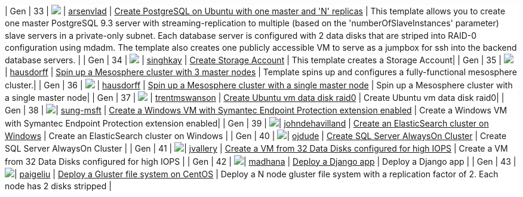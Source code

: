 | Gen | 33 | <a href="https://azuredeploy.net/?repository=https://github.com/azurermtemplates/azurermtemplates/tree/master/postgresql-multi-vm-ubuntu" target="_blank"><img src="http://azuredeploy.net/deploybutton_small.png"/></a> | [arsenvlad](https://github.com/arsenvlad) | [Create PostgreSQL on Ubuntu with one master and 'N' replicas](https://github.com/azurermtemplates/azurermtemplates/tree/master/postgresql-multi-vm-ubuntu) | This template allows you to create one master PostgreSQL 9.3 server with streaming-replication to multiple (based on the 'numberOfSlaveInstances' parameter) slave servers in a private-only subnet. Each database server is configured with 2 data disks that are striped into RAID-0 configuration using mdadm. The template also creates one publicly accessible VM to serve as a jumpbox for ssh into the backend database servers. |
| Gen | 34 | <a href="https://azuredeploy.net/?repository=https://github.com/azurermtemplates/azurermtemplates/tree/master/create-storage-account" target="_blank"><img src="http://azuredeploy.net/deploybutton_small.png"/></a> | [singhkay](https://github.com/singhkay) | [Create Storage Account](https://github.com/azurermtemplates/azurermtemplates/tree/master/create-storage-account) | This template creates a Storage Account|
| Gen | 35 | <a href="https://azuredeploy.net/?repository=https://github.com/azurermtemplates/azurermtemplates/tree/master/centos-mesosphere-cluster-high-availability" target="_blank"><img src="http://azuredeploy.net/deploybutton_small.png"/></a> | [hausdorff](https://github.com/hausdorff) | [Spin up a Mesosphere cluster with 3 master nodes](https://github.com/azurermtemplates/azurermtemplates/tree/master/centos-mesosphere-cluster-high-availability) | Template spins up and configures a fully-functional mesosphere cluster.|
| Gen | 36 | <a href="https://azuredeploy.net/?repository=https://github.com/azurermtemplates/azurermtemplates/tree/master/centos-mesosphere-cluster-simple" target="_blank"><img src="http://azuredeploy.net/deploybutton_small.png"/></a> | [hausdorff](https://github.com/hausdorff) | [Spin up a Mesosphere cluster with a single master node](https://github.com/azurermtemplates/azurermtemplates/tree/master/centos-mesosphere-cluster-simple) | Spin up a Mesosphere cluster with a single master node|
| Gen | 37 | <a href="https://azuredeploy.net/?repository=https://github.com/azurermtemplates/azurermtemplates/tree/master/diskraid-ubuntu-vm" target="_blank"><img src="http://azuredeploy.net/deploybutton_small.png"/></a> | [trentmswanson](https://github.com/trentmswanson) | [Create Ubuntu vm data disk raid0](https://github.com/azurermtemplates/azurermtemplates/tree/master/diskraid-ubuntu-vm) | Create Ubuntu vm data disk raid0|
| Gen | 38 | <a href="https://azuredeploy.net/?repository=https://github.com/azurermtemplates/azurermtemplates/tree/master/symantec-extension-windows-vm" target="_blank"><img src="http://azuredeploy.net/deploybutton_small.png"/></a>| [sung-msft](https://github.com/sung-msft) | [Create a Windows VM with Symantec Endpoint Protection extension enabled](https://github.com/azurermtemplates/azurermtemplates/tree/master/symantec-extension-windows-vm) | Create a Windows VM with Symantec Endpoint Protection extension enabled|
| Gen | 39 | <a href="https://azuredeploy.net/?repository=https://github.com/azurermtemplates/azurermtemplates/tree/master/elasticsearch-on-windows" target="_blank"><img src="http://azuredeploy.net/deploybutton_small.png"/></a>| [johndehavilland](https://github.com/johndehavilland) | [Create an ElasticSearch cluster on Windows](https://github.com/azurermtemplates/azurermtemplates/tree/master/elasticsearch-on-windows) | Create an ElasticSearch cluster on Windows |
| Gen | 40 | <a href="https://azuredeploy.net/?repository=https://github.com/azurermtemplates/azurermtemplates/tree/master/sql-alwayson" target="_blank"><img src="http://azuredeploy.net/deploybutton_small.png"/></a>| [ojdude](https://github.com/ojdude) | [Create SQL Server AlwaysOn Cluster](https://github.com/azurermtemplates/azurermtemplates/tree/master/sql-alwayson) | Create SQL Server AlwaysOn Cluster |
| Gen | 41 | <a href="https://azuredeploy.net/?repository=https://github.com/azurermtemplates/azurermtemplates/tree/master/vm-high-iops-data-disks" target="_blank"><img src="http://azuredeploy.net/deploybutton_small.png"/></a>| [jvallery](https://github.com/jvallery) | [Create a VM from 32 Data Disks configured for high IOPS](https://github.com/azurermtemplates/azurermtemplates/tree/master/vm-high-iops-data-disks) | Create a VM from 32 Data Disks configured for high IOPS |
| Gen | 42 | <a href="https://azuredeploy.net/?repository=https://github.com/azurermtemplates/azurermtemplates/tree/master/django-app" target="_blank"><img src="http://azuredeploy.net/deploybutton_small.png"/></a>| [madhana](https://github.com/madhana) | [Deploy a Django app](https://github.com/azurermtemplates/azurermtemplates/tree/master/django-app) | Deploy a Django app |
| Gen | 43 | <a href="https://azuredeploy.net/?repository=https://github.com/azurermtemplates/azurermtemplates/tree/master/gluster-file-system" target="_blank"><img src="http://azuredeploy.net/deploybutton_small.png"/></a>| [paigeliu](https://github.com/liupeirong) | [Deploy a Gluster file system on CentOS](https://github.com/azurermtemplates/azurermtemplates/tree/master/gluster-file-system) | Deploy a N node gluster file system with a replication factor of 2. Each node has 2 disks stripped |
